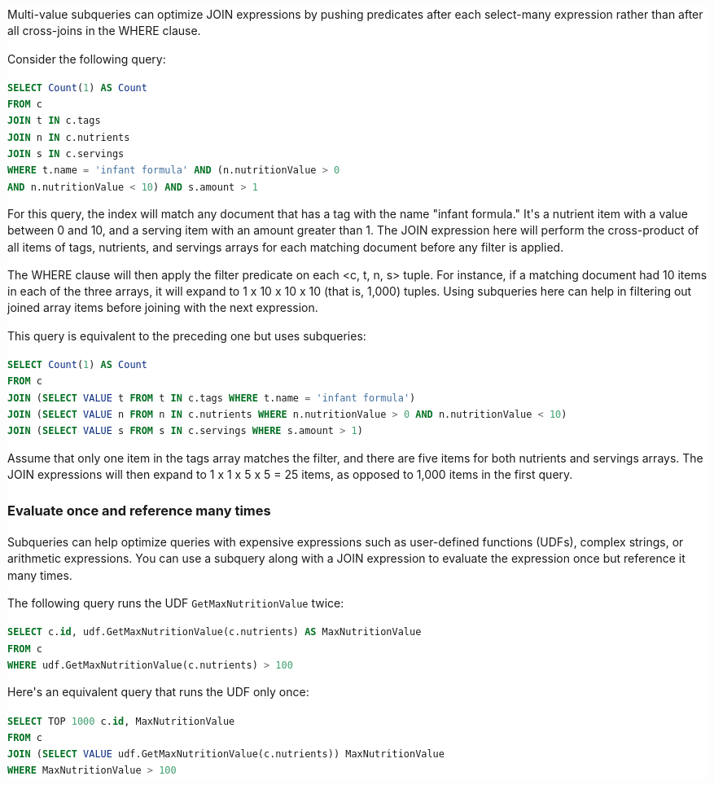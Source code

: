 Multi-value subqueries can optimize JOIN expressions by pushing predicates after each select-many expression rather than after all cross-joins in the WHERE clause.

Consider the following query:

```sql
SELECT Count(1) AS Count
FROM c
JOIN t IN c.tags
JOIN n IN c.nutrients
JOIN s IN c.servings
WHERE t.name = 'infant formula' AND (n.nutritionValue > 0 
AND n.nutritionValue < 10) AND s.amount > 1
```

For this query, the index will match any document that has a tag with the name "infant formula." It's a nutrient item with a value between 0 and 10, and a serving item with an amount greater than 1. The JOIN expression here will perform the cross-product of all items of tags, nutrients, and servings arrays for each matching document before any filter is applied. 

The WHERE clause will then apply the filter predicate on each <c, t, n, s> tuple. For instance, if a matching document had 10 items in each of the three arrays, it will expand to 1 x 10 x 10 x 10 (that is, 1,000) tuples. Using subqueries here can help in filtering out joined array items before joining with the next expression.

This query is equivalent to the preceding one but uses subqueries:

```sql
SELECT Count(1) AS Count
FROM c
JOIN (SELECT VALUE t FROM t IN c.tags WHERE t.name = 'infant formula')
JOIN (SELECT VALUE n FROM n IN c.nutrients WHERE n.nutritionValue > 0 AND n.nutritionValue < 10)
JOIN (SELECT VALUE s FROM s IN c.servings WHERE s.amount > 1)
```

Assume that only one item in the tags array matches the filter, and there are five items for both nutrients and servings arrays. The JOIN expressions will then expand to 1 x 1 x 5 x 5 = 25 items, as opposed to 1,000 items in the first query.

### Evaluate once and reference many times

Subqueries can help optimize queries with expensive expressions such as user-defined functions (UDFs), complex strings, or arithmetic expressions. You can use a subquery along with a JOIN expression to evaluate the expression once but reference it many times.

The following query runs the UDF `GetMaxNutritionValue` twice:

```sql
SELECT c.id, udf.GetMaxNutritionValue(c.nutrients) AS MaxNutritionValue
FROM c
WHERE udf.GetMaxNutritionValue(c.nutrients) > 100
```

Here's an equivalent query that runs the UDF only once:

```sql
SELECT TOP 1000 c.id, MaxNutritionValue
FROM c
JOIN (SELECT VALUE udf.GetMaxNutritionValue(c.nutrients)) MaxNutritionValue
WHERE MaxNutritionValue > 100
``` 
